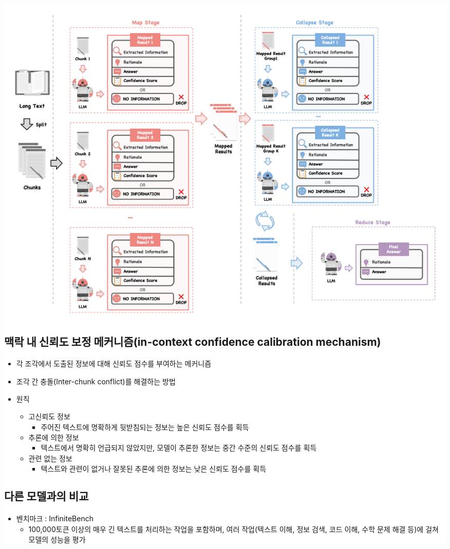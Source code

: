 ![image](/assets/2024-10-17-daily_paper-2-2410.09342_2.png)

## 맥락 내 신뢰도 보정 메커니즘(in-context confidence calibration mechanism)
- 각 조각에서 도출된 정보에 대해 신뢰도 점수를 부여하는 메커니즘
- 조각 간 충돌(Inter-chunk conflict)를 해결하는 방법

- 원칙
  - 고신뢰도 정보
    - 주어진 텍스트에 명확하게 뒷받침되는 정보는 높은 신뢰도 점수를 획득
  - 추론에 의한 정보
    - 텍스트에서 명확히 언급되지 않았지만, 모델이 추론한 정보는 중간 수준의 신뢰도 점수를 획득
  - 관련 없는 정보
    - 텍스트와 관련이 없거나 잘못된 추론에 의한 정보는 낮은 신뢰도 점수를 획득

## 다른 모델과의 비교
- 벤치마크 : InfiniteBench
  - 100,000토큰 이상의 매우 긴 텍스트를 처리하는 작업을 포함하며, 여러 작업(텍스트 이해, 정보 검색, 코드 이해, 수학 문제 해결 등)에 걸쳐 모델의 성능을 평가
